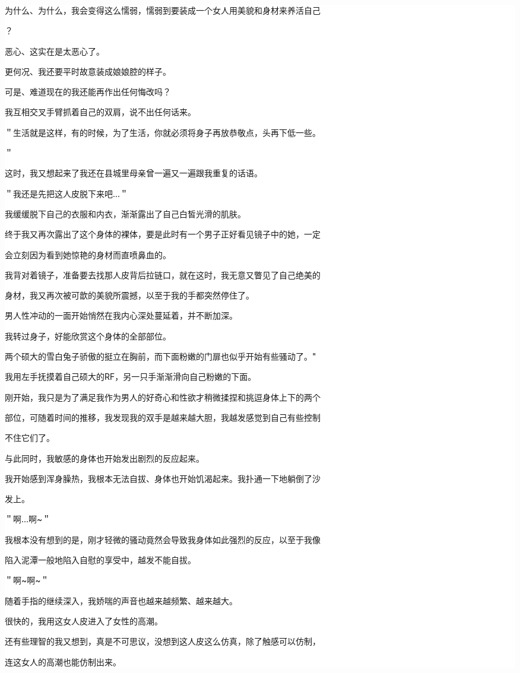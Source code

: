 为什么、为什么，我会变得这么懦弱，懦弱到要装成一个女人用美貌和身材来养活自己

？

恶心、这实在是太恶心了。

更何况、我还要平时故意装成娘娘腔的样子。

可是、难道现在的我还能再作出任何悔改吗？

我互相交叉手臂抓着自己的双肩，说不出任何话来。

＂生活就是这样，有的时候，为了生活，你就必须将身子再放恭敬点，头再下低一些。

＂

这时，我又想起来了我还在县城里母亲曾一遍又一遍跟我重复的话语。

＂我还是先把这人皮脱下来吧...＂

我缓缓脱下自己的衣服和内衣，渐渐露出了自己白皙光滑的肌肤。

终于我又再次露出了这个身体的裸体，要是此时有一个男子正好看见镜子中的她，一定

会立刻因为看到她惊艳的身材而直喷鼻血的。

我背对着镜子，准备要去找那人皮背后拉链口，就在这时，我无意又瞥见了自己绝美的

身材，我又再次被可歆的美貌所震撼，以至于我的手都突然停住了。

男人性冲动的一面开始悄然在我内心深处蔓延着，并不断加深。

我转过身子，好能欣赏这个身体的全部部位。

两个硕大的雪白兔子骄傲的挺立在胸前，而下面粉嫩的门扉也似乎开始有些骚动了。"

我用左手抚摸着自己硕大的RF，另一只手渐渐滑向自己粉嫩的下面。

刚开始，我只是为了满足我作为男人的好奇心和性欲才稍微揉捏和挑逗身体上下的两个

部位，可随着时间的推移，我发现我的双手是越来越大胆，我越发感觉到自己有些控制

不住它们了。

与此同时，我敏感的身体也开始发出剧烈的反应起来。

我开始感到浑身臊热，我根本无法自拔、身体也开始饥渴起来。我扑通一下地躺倒了沙

发上。

＂啊...啊~＂

我根本没有想到的是，刚才轻微的骚动竟然会导致我身体如此强烈的反应，以至于我像

陷入泥潭一般地陷入自慰的享受中，越发不能自拔。

＂啊~啊~＂

随着手指的继续深入，我娇喘的声音也越来越频繁、越来越大。

很快的，我用这女人皮进入了女性的高潮。

还有些理智的我又想到，真是不可思议，没想到这人皮这么仿真，除了触感可以仿制，

连这女人的高潮也能仿制出来。
